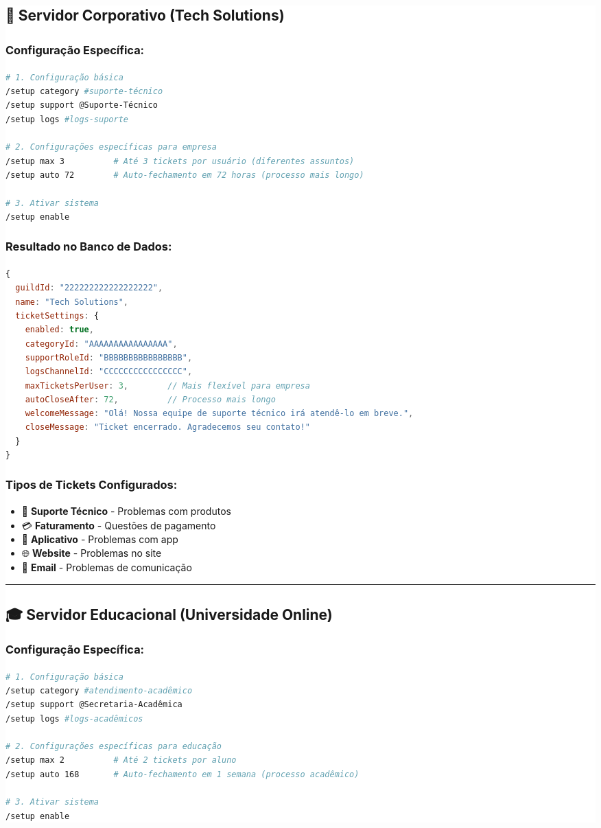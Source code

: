 
## 🏢 Servidor Corporativo (Tech Solutions)

### **Configuração Específica:**
```bash
# 1. Configuração básica
/setup category #suporte-técnico
/setup support @Suporte-Técnico
/setup logs #logs-suporte

# 2. Configurações específicas para empresa
/setup max 3          # Até 3 tickets por usuário (diferentes assuntos)
/setup auto 72        # Auto-fechamento em 72 horas (processo mais longo)

# 3. Ativar sistema
/setup enable
```

### **Resultado no Banco de Dados:**
```javascript
{
  guildId: "222222222222222222",
  name: "Tech Solutions",
  ticketSettings: {
    enabled: true,
    categoryId: "AAAAAAAAAAAAAAAA",
    supportRoleId: "BBBBBBBBBBBBBBBB",
    logsChannelId: "CCCCCCCCCCCCCCCC",
    maxTicketsPerUser: 3,        // Mais flexível para empresa
    autoCloseAfter: 72,          // Processo mais longo
    welcomeMessage: "Olá! Nossa equipe de suporte técnico irá atendê-lo em breve.",
    closeMessage: "Ticket encerrado. Agradecemos seu contato!"
  }
}
```

### **Tipos de Tickets Configurados:**
- 🔧 **Suporte Técnico** - Problemas com produtos
- 💳 **Faturamento** - Questões de pagamento
- 📱 **Aplicativo** - Problemas com app
- 🌐 **Website** - Problemas no site
- 📧 **Email** - Problemas de comunicação

---

## 🎓 Servidor Educacional (Universidade Online)

### **Configuração Específica:**
```bash
# 1. Configuração básica
/setup category #atendimento-acadêmico
/setup support @Secretaria-Acadêmica
/setup logs #logs-acadêmicos

# 2. Configurações específicas para educação
/setup max 2          # Até 2 tickets por aluno
/setup auto 168       # Auto-fechamento em 1 semana (processo acadêmico)

# 3. Ativar sistema
/setup enable
```
